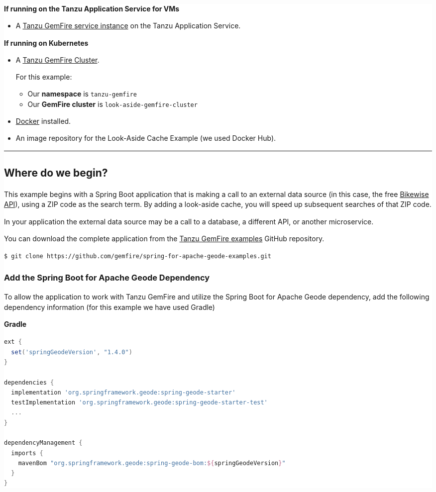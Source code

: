 **If running on the Tanzu Application Service for VMs**
* A [Tanzu GemFire service instance](spring-boot-for-apache-geode/getting-started/setting-up-tgf4vms-on-tas) on the Tanzu Application Service.

**If running on Kubernetes**
* A [Tanzu GemFire Cluster](spring-boot-for-apache-geode/getting-started/set-up-tgf4k8s).

    For this example:
    * Our **namespace** is `tanzu-gemfire`
    * Our **GemFire cluster** is `look-aside-gemfire-cluster` 
* [Docker](https://docs.docker.com/get-docker/) installed. 
* An image repository for the Look-Aside Cache Example (we used Docker Hub).


---

## Where do we begin?
This example begins with a Spring Boot application that is making a call to an external data source (in this case, the free [Bikewise API](https://www.bikewise.org/documentation/api_v2)), using a ZIP code as the search term. By adding a look-aside cache, you will speed up subsequent searches of that ZIP code.

In your application the external data source may be a call to a database, a different API, or another microservice.

You can download the complete application from the [Tanzu GemFire examples](https://github.com/gemfire/spring-for-apache-geode-examples) GitHub repository.

```
$ git clone https://github.com/gemfire/spring-for-apache-geode-examples.git
```

### Add the Spring Boot for Apache Geode Dependency
To allow the application to work with Tanzu GemFire and utilize the Spring Boot for Apache Geode dependency, add the following dependency information (for this example we have used Gradle)

**Gradle**
```groovy
ext {
  set('springGeodeVersion', "1.4.0")
}

dependencies {
  implementation 'org.springframework.geode:spring-geode-starter'
  testImplementation 'org.springframework.geode:spring-geode-starter-test'
  ...
}

dependencyManagement {
  imports {
    mavenBom "org.springframework.geode:spring-geode-bom:${springGeodeVersion}"
  }
}
```
